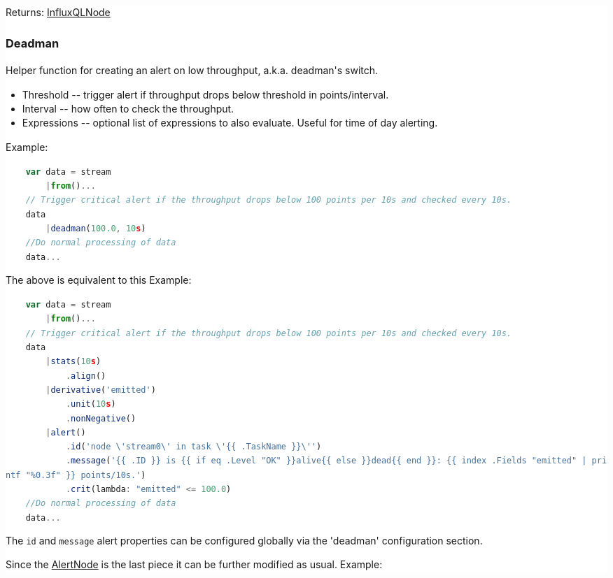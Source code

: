 Returns: [InfluxQLNode](/kapacitor/v1.4/nodes/influx_q_l_node/)

<a class="top" href="javascript:document.getElementsByClassName('article-heading')[0].scrollIntoView();" title="top"><span class="icon arrow-up"></span></a>

### Deadman

Helper function for creating an alert on low throughput, a.k.a. deadman's switch.

- Threshold -- trigger alert if throughput drops below threshold in points/interval.
- Interval -- how often to check the throughput.
- Expressions -- optional list of expressions to also evaluate. Useful for time of day alerting.

Example:


```javascript
    var data = stream
        |from()...
    // Trigger critical alert if the throughput drops below 100 points per 10s and checked every 10s.
    data
        |deadman(100.0, 10s)
    //Do normal processing of data
    data...
```

The above is equivalent to this
Example:


```javascript
    var data = stream
        |from()...
    // Trigger critical alert if the throughput drops below 100 points per 10s and checked every 10s.
    data
        |stats(10s)
            .align()
        |derivative('emitted')
            .unit(10s)
            .nonNegative()
        |alert()
            .id('node \'stream0\' in task \'{{ .TaskName }}\'')
            .message('{{ .ID }} is {{ if eq .Level "OK" }}alive{{ else }}dead{{ end }}: {{ index .Fields "emitted" | printf "%0.3f" }} points/10s.')
            .crit(lambda: "emitted" <= 100.0)
    //Do normal processing of data
    data...
```

The `id` and `message` alert properties can be configured globally via the 'deadman' configuration section.

Since the [AlertNode](/kapacitor/v1.4/nodes/alert_node/) is the last piece it can be further modified as usual.
Example:
